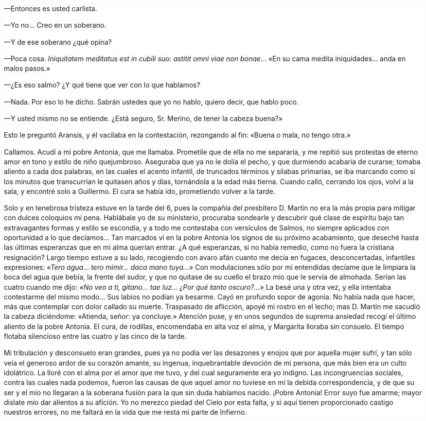 —Entonces es usted carlista.

—Yo no... Creo en un soberano.

—Y de ese soberano ¿qué opina?

—Poca cosa. *Iniquitatem meditatus est in cubili suo: astitit omni viae non
bonae*... «En su cama medita iniquidades... anda en malos pasos.»

—¿Es eso salmo? ¿Y qué tiene que ver con lo que hablamos?

—Nada. Por eso lo he dicho. Sabrán ustedes que yo no hablo, quiero decir, que
hablo poco.

—Y usted mismo no se entiende. ¿Está seguro, Sr. Merino, de tener la cabeza
buena?»

Esto le preguntó Aransis, y él vacilaba en la contestación, rezongando al fin:
«Buena o mala, no tengo otra.»

Callamos. Acudí a mi pobre Antonia, que me llamaba. Prometile que de ella no me
separaría, y me repitió sus protestas de eterno amor en tono y estilo de niño
quejumbroso. Aseguraba que ya no le dolía el pecho, y que durmiendo acabaría de
curarse; tomaba aliento a cada dos palabras, en las cuales el acento infantil,
de truncados términos y sílabas primarias, se iba marcando como si los minutos
que transcurrían le quitasen años y días, tornándola a la edad más tierna.
Cuando calló, cerrando los ojos, volví a la sala, y encontré solo a Guillermo.
El cura se había ido, prometiendo volver a la tarde.

Solo y en tenebrosa tristeza estuve en la tarde del 6, pues la compañía del
presbítero D. Martín no era la más propia para mitigar con dulces coloquios mi
pena. Hablábale yo de su ministerio, procuraba sondearle y descubrir qué clase
de espíritu bajo tan extravagantes formas y estilo se escondía, y a todo me
contestaba con versículos de Salmos, no siempre aplicados con oportunidad a lo
que decíamos... Tan marcados vi en la pobre Antonia los signos de su próximo
acabamiento, que deseché hasta las últimas esperanzas que en mi alma querían
entrar. ¿A qué esperanzas, si no había remedio, como no fuera la cristiana
resignación? Largo tiempo estuve a su lado, recogiendo con avaro afán cuanto me
decía en fugaces, desconcertadas, infantiles expresiones: *«Tero agua... tero
mimir... daca mano tuya...»* Con modulaciones sólo por mí entendidas decíame
que le limpiara la boca del agua que bebía, la frente del sudor, y que no
quitase de su cuello el brazo mío que le servía de almohada. Serían las cuatro
cuando me dijo: *«No veo a ti, gitano... tae luz... ¿Por qué tanto oscuro?...»*
La besé una y otra vez, y ella intentaba contestarme del mismo modo... Sus
labios no podían ya besarme. Cayó en profundo sopor de agonía. No había nada
que hacer, más que contemplar con dolor callado su muerte. Traspasado de
aflicción, apoyé mi rostro en el lecho; mas D. Martín me sacudió la cabeza
diciéndome: «Atienda, señor: ya concluye.» Atención puse, y en unos segundos de
suprema ansiedad recogí el último aliento de la pobre Antonia. El cura, de
rodillas, encomendaba en alta voz el alma, y Margarita lloraba sin consuelo. El
tiempo flotaba silencioso entre las cuatro y las cinco de la tarde.

Mi tribulación y desconsuelo eran grandes, pues ya no podía ver las desazones
y enojos que por aquella mujer sufrí, y tan sólo veía el generoso ardor de su
corazón amante, su ingenua, inquebrantable devoción de mi persona, que más bien
era un culto idolátrico. La lloré con el alma por el amor que me tuvo, y del
cual seguramente era yo indigno. Las incongruencias sociales, contra las cuales
nada podemos, fueron las causas de que aquel amor no tuviese en mí la debida
correspondencia, y de que su ser y el mío no llegaran a la soberana fusión para
la que sin duda habíamos nacido. ¡Pobre Antonia! Error suyo fue amarme; mayor
dislate mío dar alientos a su afición. Yo no merezco piedad del Cielo por esta
falta, y si aquí tienen proporcionado castigo nuestros errores, no me faltará
en la vida que me resta mi parte de Infierno.
